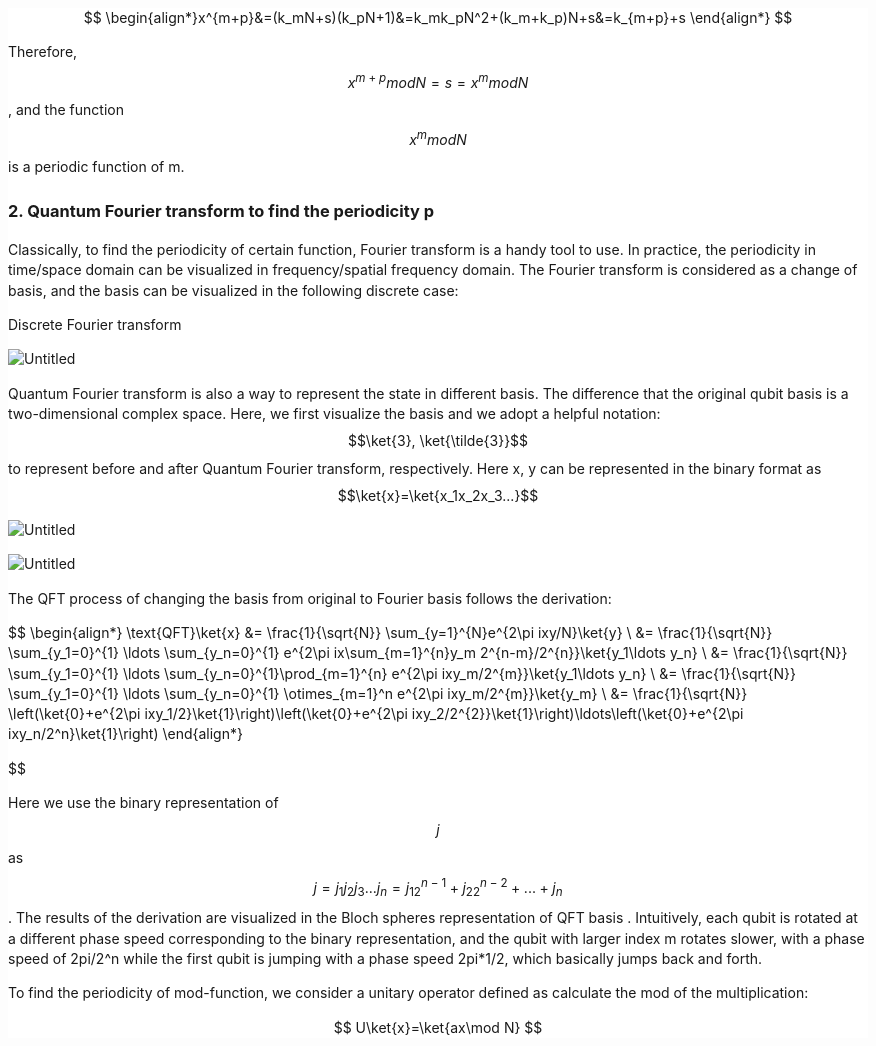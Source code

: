 $$
\begin{align*}x^{m+p}&=(k_mN+s)(k_pN+1)&=k_mk_pN^2+(k_m+k_p)N+s&=k_{m+p}+s \end{align*}
$$

Therefore, $$x^{m+p}modN = s = x^m modN$$, and the function $$x^m modN$$ is a periodic function of m.

### 2. Quantum Fourier transform to find the periodicity p

Classically, to find the periodicity of certain function, Fourier transform is a handy tool to use. In practice, the periodicity in time/space domain can be visualized in frequency/spatial frequency domain. The Fourier transform is considered as a change of basis, and the basis can be visualized in the following discrete case:

Discrete Fourier transform

![Untitled](Untitled.png)

Quantum Fourier transform is also a way to represent the state in different basis. The difference that the original qubit basis is a two-dimensional complex space. Here, we first visualize the basis and we adopt a helpful notation: $$\ket{3}, \ket{\tilde{3}}$$ to represent before and after Quantum Fourier transform, respectively. Here x, y can be represented in the binary format as $$\ket{x}=\ket{x_1x_2x_3...}$$

![Untitled](Untitled.gif)

![Untitled](Untitled%201.gif)

The QFT process of changing the basis from original to Fourier basis follows the derivation:

$$
\begin{align*}
\text{QFT}\ket{x} &= \frac{1}{\sqrt{N}} \sum_{y=1}^{N}e^{2\pi ixy/N}\ket{y} \\
&= \frac{1}{\sqrt{N}} \sum_{y_1=0}^{1} \ldots \sum_{y_n=0}^{1} e^{2\pi ix\sum_{m=1}^{n}y_m 2^{n-m}/2^{n}}\ket{y_1\ldots y_n} \\
&= \frac{1}{\sqrt{N}} \sum_{y_1=0}^{1} \ldots \sum_{y_n=0}^{1}\prod_{m=1}^{n} e^{2\pi ixy_m/2^{m}}\ket{y_1\ldots y_n} \\
&= \frac{1}{\sqrt{N}} \sum_{y_1=0}^{1} \ldots \sum_{y_n=0}^{1} \otimes_{m=1}^n e^{2\pi ixy_m/2^{m}}\ket{y_m} \\
&= \frac{1}{\sqrt{N}} \left(\ket{0}+e^{2\pi ixy_1/2}\ket{1}\right)\left(\ket{0}+e^{2\pi ixy_2/2^{2}}\ket{1}\right)\ldots\left(\ket{0}+e^{2\pi ixy_n/2^n}\ket{1}\right)
\end{align*}

$$

Here we use the binary representation of $$j$$ as $$j={j_1j_2j_3...j_n} =j_12^{n-1}+j_22^{n-2}+...+j_n$$. The results of the derivation are visualized in the Bloch spheres representation of QFT basis . Intuitively, each qubit is rotated at a different phase speed corresponding to the binary representation, and the qubit with larger index m rotates slower, with a phase speed of 2pi/2^n while the first qubit is jumping with a phase speed 2pi*1/2, which basically jumps back and forth.

To find the periodicity of mod-function, we consider a unitary operator defined as calculate the mod of the multiplication:

$$
U\ket{x}=\ket{ax\mod N}
$$
